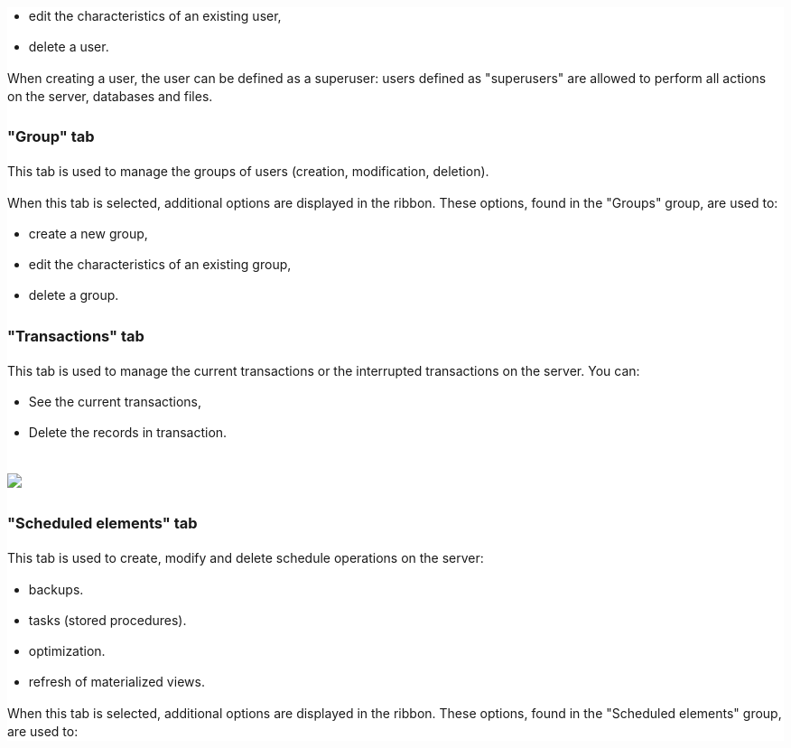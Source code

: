 - edit the characteristics of an existing user, 

- delete a user. 




When creating a user, the user can be defined as a superuser: users defined as "superusers" are allowed to perform all actions on the server, databases and files.
<a name="NOTE2_5"></a>


### "Group" tab
<a name="group_tab_ELTPARAGRAPHE000128"></a>

This tab is used to manage the groups of users (creation, modification, deletion).

When this tab is selected, additional options are displayed in the ribbon. These options, found in the "Groups" group, are used to: 

- create a new group, 

- edit the characteristics of an existing group, 

- delete a group.



<a name="NOTE2_6"></a>


### "Transactions" tab
<a name="transactions_tab_ELTPARAGRAPHE000141"></a>

This tab is used to manage the current transactions or the interrupted transactions on the server. You can: 

- See the current transactions, 

- Delete the records in transaction. 

<br>![](https://doc.pcsoft.fr/en-US/images/image.awp?langid=3&name=CC_HF_Gestion_Serveur%20-%20HC%20N%B0004.gif&type=thumb)

<a name="NOTE2_7"></a>


### "Scheduled elements" tab
<a name="scheduled_elements_tab_ELTPARAGRAPHE000153"></a>

This tab is used to create, modify and delete schedule operations on the server: 

- backups.

- tasks (stored procedures).

- optimization.

- refresh of materialized views. 




When this tab is selected, additional options are displayed in the ribbon. These options, found in the "Scheduled elements" group, are used to: 
